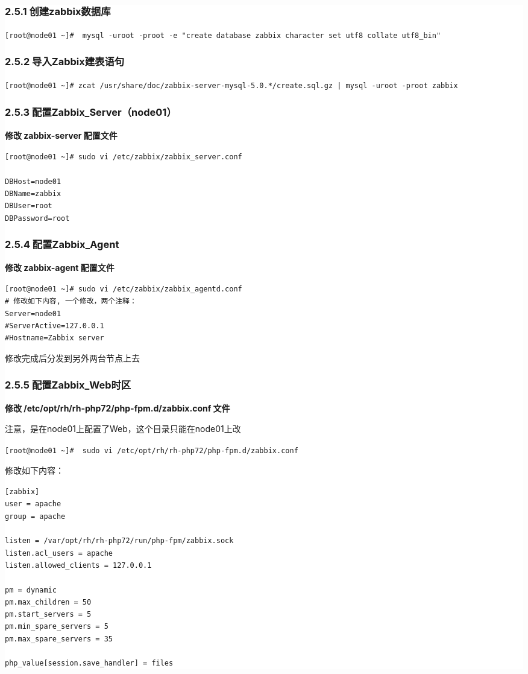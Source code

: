 ### 2.5.1 创建zabbix数据库

```shell
[root@node01 ~]#  mysql -uroot -proot -e "create database zabbix character set utf8 collate utf8_bin"
```

### 2.5.2 导入Zabbix建表语句

```shell
[root@node01 ~]# zcat /usr/share/doc/zabbix-server-mysql-5.0.*/create.sql.gz | mysql -uroot -proot zabbix
```

### 2.5.3 配置Zabbix_Server（node01）

**修改 zabbix-server 配置文件**

```shell
[root@node01 ~]# sudo vi /etc/zabbix/zabbix_server.conf

DBHost=node01
DBName=zabbix
DBUser=root
DBPassword=root
```

### 2.5.4 配置Zabbix_Agent

**修改 zabbix-agent 配置文件**

```shell
[root@node01 ~]# sudo vi /etc/zabbix/zabbix_agentd.conf
# 修改如下内容, 一个修改，两个注释：
Server=node01
#ServerActive=127.0.0.1
#Hostname=Zabbix server
```

修改完成后分发到另外两台节点上去

### 2.5.5 配置Zabbix_Web时区

**修改 /etc/opt/rh/rh-php72/php-fpm.d/zabbix.conf 文件**

注意，是在node01上配置了Web，这个目录只能在node01上改

``` shell
[root@node01 ~]#  sudo vi /etc/opt/rh/rh-php72/php-fpm.d/zabbix.conf
```

修改如下内容：

```properties
[zabbix]
user = apache
group = apache

listen = /var/opt/rh/rh-php72/run/php-fpm/zabbix.sock
listen.acl_users = apache
listen.allowed_clients = 127.0.0.1

pm = dynamic
pm.max_children = 50
pm.start_servers = 5
pm.min_spare_servers = 5
pm.max_spare_servers = 35

php_value[session.save_handler] = files
```